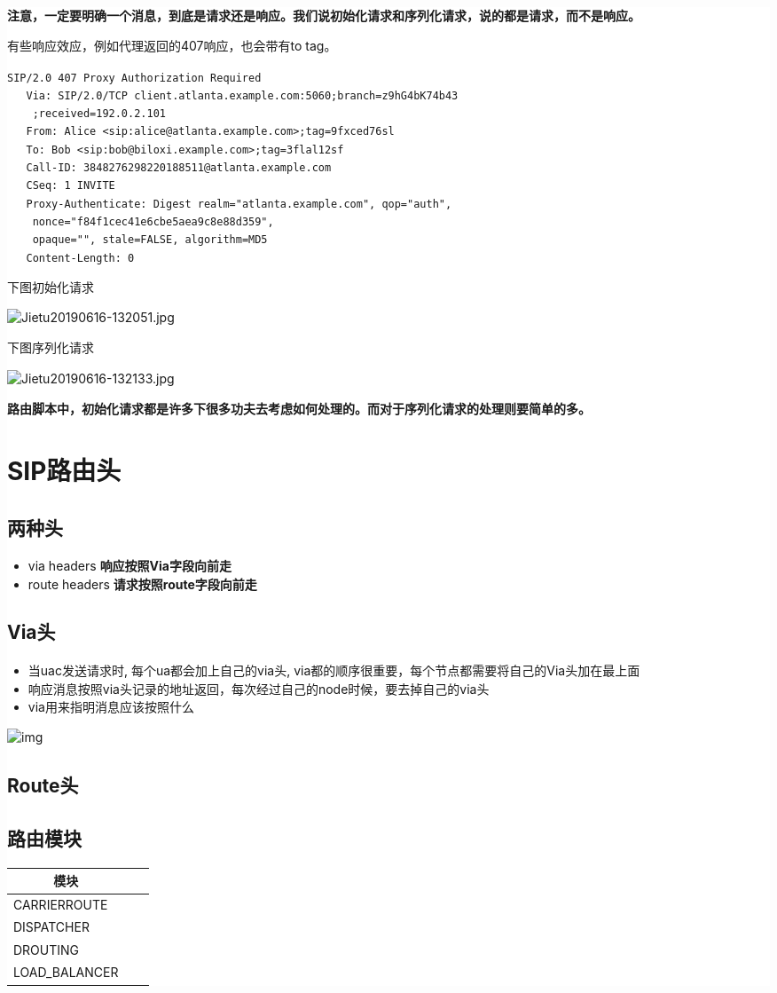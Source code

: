 **注意，一定要明确一个消息，到底是请求还是响应。我们说初始化请求和序列化请求，说的都是请求，而不是响应。**

有些响应效应，例如代理返回的407响应，也会带有to tag。

```
SIP/2.0 407 Proxy Authorization Required
   Via: SIP/2.0/TCP client.atlanta.example.com:5060;branch=z9hG4bK74b43
    ;received=192.0.2.101
   From: Alice <sip:alice@atlanta.example.com>;tag=9fxced76sl
   To: Bob <sip:bob@biloxi.example.com>;tag=3flal12sf
   Call-ID: 3848276298220188511@atlanta.example.com
   CSeq: 1 INVITE
   Proxy-Authenticate: Digest realm="atlanta.example.com", qop="auth",
    nonce="f84f1cec41e6cbe5aea9c8e88d359",
    opaque="", stale=FALSE, algorithm=MD5
   Content-Length: 0
```

下图初始化请求

![Jietu20190616-132051.jpg](https://cdn.nlark.com/yuque/0/2019/jpeg/280451/1560662509285-11d43a7a-53ac-4d05-bb53-b51849aa922d.jpeg)

下图序列化请求

![Jietu20190616-132133.jpg](https://cdn.nlark.com/yuque/0/2019/jpeg/280451/1560662525873-d5679985-dc36-40da-8579-7bd278f27d1c.jpeg)

**路由脚本中，初始化请求都是许多下很多功夫去考虑如何处理的。而对于序列化请求的处理则要简单的多。**

# SIP路由头

## 两种头

- via headers **响应按照Via字段向前走**
- route headers **请求按照route字段向前走**

## Via头

- 当uac发送请求时, 每个ua都会加上自己的via头, via都的顺序很重要，每个节点都需要将自己的Via头加在最上面
- 响应消息按照via头记录的地址返回，每次经过自己的node时候，要去掉自己的via头
- via用来指明消息应该按照什么

![img](https://cdn.nlark.com/yuque/__puml/d1c1feb1d716c849b6971f320604fe3c.svg)

## Route头

## 路由模块

| 模块          |      |      |
| ------------- | ---- | ---- |
| CARRIERROUTE  |      |      |
| DISPATCHER    |      |      |
| DROUTING      |      |      |
| LOAD_BALANCER |      |      |
